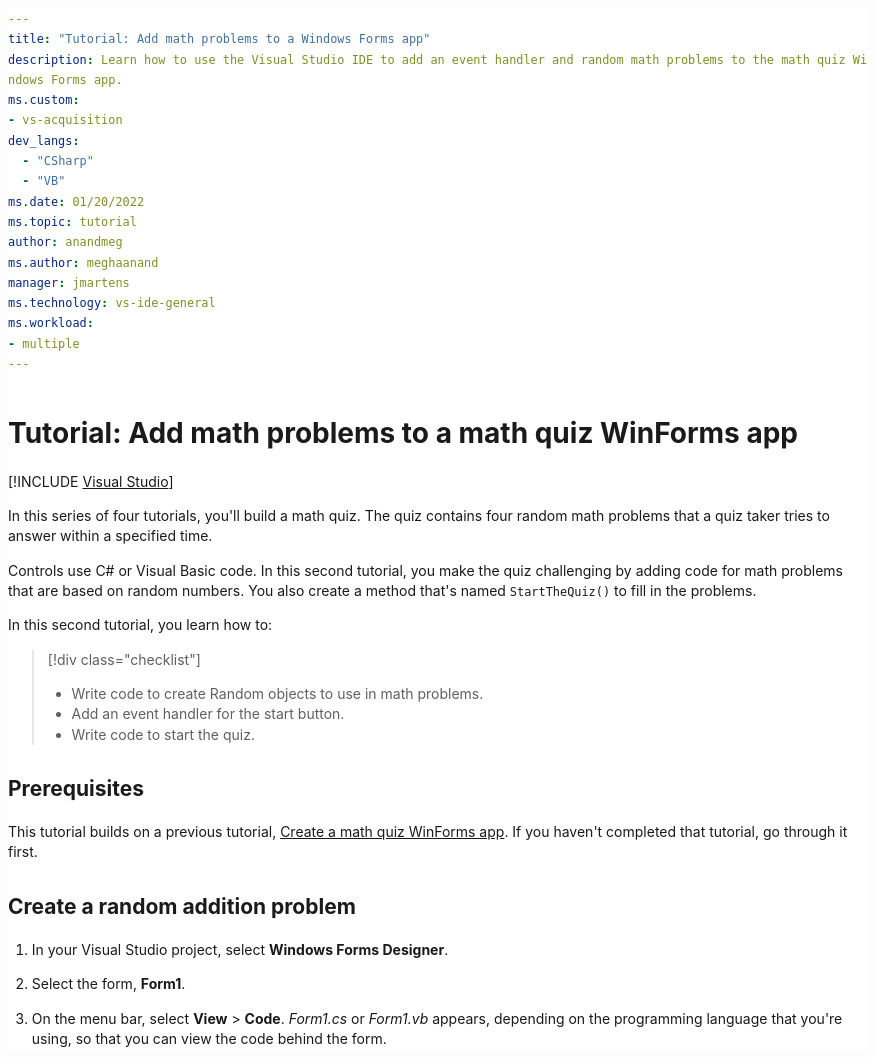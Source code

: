 ```yaml
---
title: "Tutorial: Add math problems to a Windows Forms app"
description: Learn how to use the Visual Studio IDE to add an event handler and random math problems to the math quiz Windows Forms app.
ms.custom: 
- vs-acquisition
dev_langs:
  - "CSharp"
  - "VB"
ms.date: 01/20/2022
ms.topic: tutorial
author: anandmeg
ms.author: meghaanand
manager: jmartens
ms.technology: vs-ide-general
ms.workload:
- multiple
---
```

# Tutorial: Add math problems to a math quiz WinForms app

 [!INCLUDE [Visual Studio](~/includes/applies-to-version/vs-windows-only.md)]

In this series of four tutorials, you'll build a math quiz. The quiz contains four random math problems that a quiz taker tries to answer within a specified time.

Controls use C# or Visual Basic code. In this second tutorial, you make the quiz challenging by adding code for math problems that are based on random numbers. You also create a method that's named `StartTheQuiz()` to fill in the problems.

In this second tutorial, you learn how to:

> [!div class="checklist"]
> - Write code to create Random objects to use in math problems.
> - Add an event handler for the start button.
> - Write code to start the quiz.

## Prerequisites

This tutorial builds on a previous tutorial, [Create a math quiz WinForms app](tutorial-windows-forms-math-quiz-create-project-add-controls.md). If you haven't completed that tutorial, go through it first.

## Create a random addition problem

1. In your Visual Studio project, select **Windows Forms Designer**.

1. Select the form, **Form1**.

1. On the menu bar, select **View** > **Code**. *Form1.cs* or *Form1.vb* appears, depending on the programming language that you're using, so that you can view the code behind the form.
